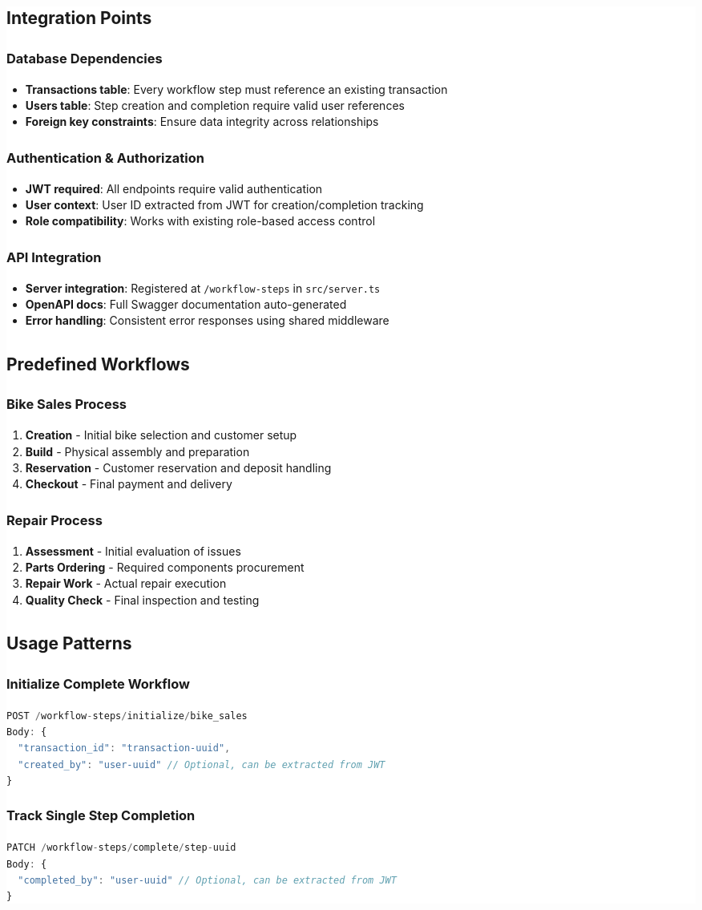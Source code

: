 ## Integration Points

### Database Dependencies
- **Transactions table**: Every workflow step must reference an existing transaction
- **Users table**: Step creation and completion require valid user references
- **Foreign key constraints**: Ensure data integrity across relationships

### Authentication & Authorization
- **JWT required**: All endpoints require valid authentication
- **User context**: User ID extracted from JWT for creation/completion tracking
- **Role compatibility**: Works with existing role-based access control

### API Integration
- **Server integration**: Registered at `/workflow-steps` in `src/server.ts`
- **OpenAPI docs**: Full Swagger documentation auto-generated
- **Error handling**: Consistent error responses using shared middleware

## Predefined Workflows

### Bike Sales Process
1. **Creation** - Initial bike selection and customer setup
2. **Build** - Physical assembly and preparation
3. **Reservation** - Customer reservation and deposit handling
4. **Checkout** - Final payment and delivery

### Repair Process
1. **Assessment** - Initial evaluation of issues
2. **Parts Ordering** - Required components procurement
3. **Repair Work** - Actual repair execution
4. **Quality Check** - Final inspection and testing

## Usage Patterns

### Initialize Complete Workflow
```typescript
POST /workflow-steps/initialize/bike_sales
Body: {
  "transaction_id": "transaction-uuid",
  "created_by": "user-uuid" // Optional, can be extracted from JWT
}
```

### Track Single Step Completion
```typescript
PATCH /workflow-steps/complete/step-uuid
Body: {
  "completed_by": "user-uuid" // Optional, can be extracted from JWT
}
```
